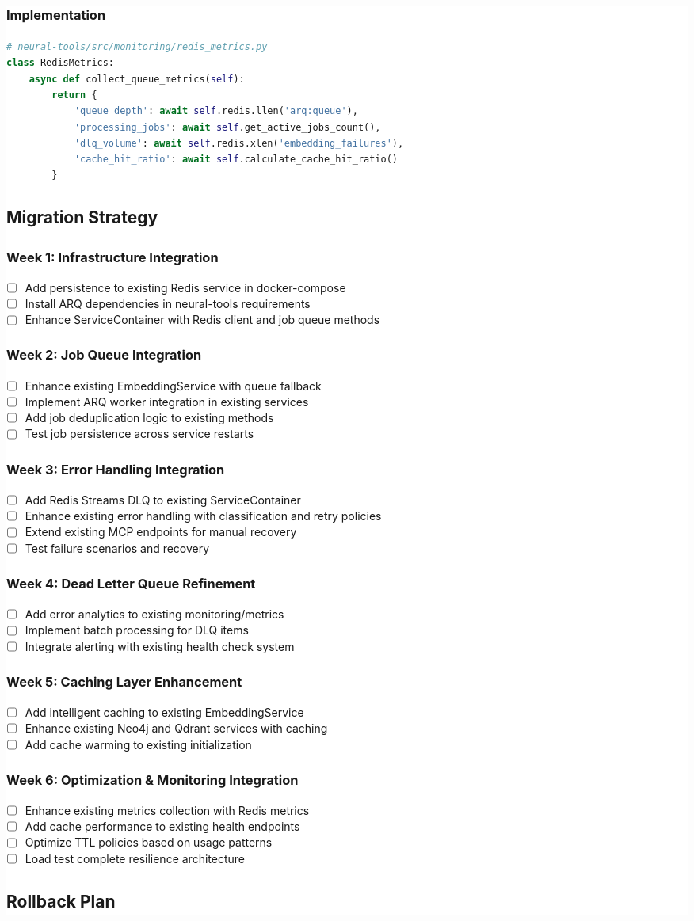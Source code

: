 ### Implementation
```python
# neural-tools/src/monitoring/redis_metrics.py
class RedisMetrics:
    async def collect_queue_metrics(self):
        return {
            'queue_depth': await self.redis.llen('arq:queue'),
            'processing_jobs': await self.get_active_jobs_count(),
            'dlq_volume': await self.redis.xlen('embedding_failures'),
            'cache_hit_ratio': await self.calculate_cache_hit_ratio()
        }
```

## Migration Strategy

### Week 1: Infrastructure Integration
- [ ] Add persistence to existing Redis service in docker-compose  
- [ ] Install ARQ dependencies in neural-tools requirements
- [ ] Enhance ServiceContainer with Redis client and job queue methods

### Week 2: Job Queue Integration  
- [ ] Enhance existing EmbeddingService with queue fallback
- [ ] Implement ARQ worker integration in existing services
- [ ] Add job deduplication logic to existing methods
- [ ] Test job persistence across service restarts

### Week 3: Error Handling Integration
- [ ] Add Redis Streams DLQ to existing ServiceContainer
- [ ] Enhance existing error handling with classification and retry policies  
- [ ] Extend existing MCP endpoints for manual recovery
- [ ] Test failure scenarios and recovery

### Week 4: Dead Letter Queue Refinement
- [ ] Add error analytics to existing monitoring/metrics
- [ ] Implement batch processing for DLQ items
- [ ] Integrate alerting with existing health check system

### Week 5: Caching Layer Enhancement
- [ ] Add intelligent caching to existing EmbeddingService
- [ ] Enhance existing Neo4j and Qdrant services with caching
- [ ] Add cache warming to existing initialization

### Week 6: Optimization & Monitoring Integration
- [ ] Enhance existing metrics collection with Redis metrics
- [ ] Add cache performance to existing health endpoints
- [ ] Optimize TTL policies based on usage patterns
- [ ] Load test complete resilience architecture

## Rollback Plan

